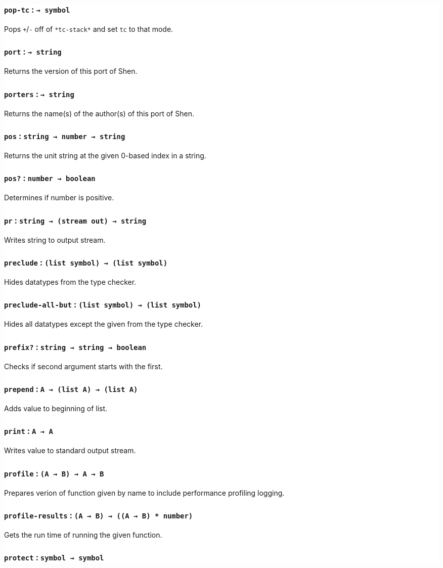 ### `pop-tc` : `→ symbol`

Pops `+`/`-` off of `*tc-stack*` and set `tc` to that mode.

### `port` : `→ string`

Returns the version of this port of Shen.

### `porters` : `→ string`

Returns the name(s) of the author(s) of this port of Shen.

### `pos` : `string → number → string`

Returns the unit string at the given 0-based index in a string.

### `pos?` : `number → boolean`

Determines if number is positive.

### `pr` : `string → (stream out) → string`

Writes string to output stream.

### `preclude` : `(list symbol) → (list symbol)`

Hides datatypes from the type checker.

### `preclude-all-but` : `(list symbol) → (list symbol)`

Hides all datatypes except the given from the type checker.

### `prefix?` : `string → string → boolean`

Checks if second argument starts with the first.

### `prepend` : `A → (list A) → (list A)`

Adds value to beginning of list.

### `print` : `A → A`

Writes value to standard output stream.

### `profile` : `(A → B) → A → B`

Prepares verion of function given by name to include performance profiling logging.

### `profile-results` : `(A → B) → ((A → B) * number)`

Gets the run time of running the given function.

### `protect` : `symbol → symbol`

